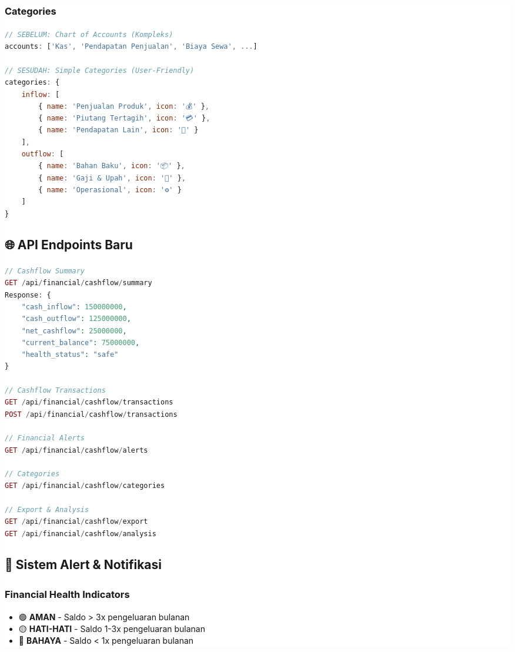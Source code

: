 ### **Categories**
```javascript
// SEBELUM: Chart of Accounts (Kompleks)
accounts: ['Kas', 'Pendapatan Penjualan', 'Biaya Sewa', ...]

// SESUDAH: Simple Categories (User-Friendly)
categories: {
    inflow: [
        { name: 'Penjualan Produk', icon: '💰' },
        { name: 'Piutang Tertagih', icon: '💳' },
        { name: 'Pendapatan Lain', icon: '💎' }
    ],
    outflow: [
        { name: 'Bahan Baku', icon: '📦' },
        { name: 'Gaji & Upah', icon: '👥' },
        { name: 'Operasional', icon: '⚙️' }
    ]
}
```

## 🌐 API Endpoints Baru

```php
// Cashflow Summary
GET /api/financial/cashflow/summary
Response: {
    "cash_inflow": 150000000,
    "cash_outflow": 125000000,
    "net_cashflow": 25000000,
    "current_balance": 75000000,
    "health_status": "safe"
}

// Cashflow Transactions
GET /api/financial/cashflow/transactions
POST /api/financial/cashflow/transactions

// Financial Alerts
GET /api/financial/cashflow/alerts

// Categories
GET /api/financial/cashflow/categories

// Export & Analysis
GET /api/financial/cashflow/export
GET /api/financial/cashflow/analysis
```

## 🔔 Sistem Alert & Notifikasi

### **Financial Health Indicators**
- 🟢 **AMAN** - Saldo > 3x pengeluaran bulanan
- 🟡 **HATI-HATI** - Saldo 1-3x pengeluaran bulanan  
- 🔴 **BAHAYA** - Saldo < 1x pengeluaran bulanan
